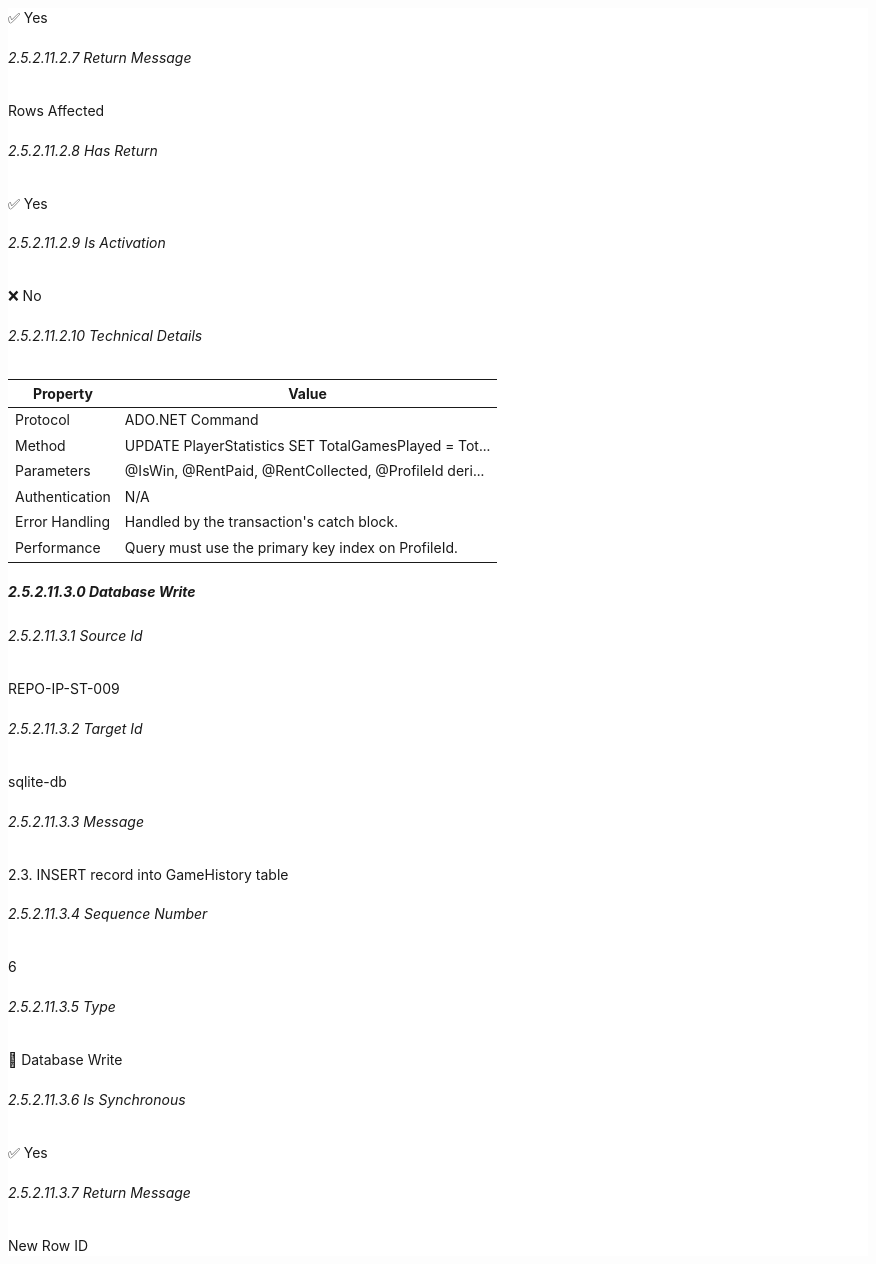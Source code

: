 ✅ Yes

###### 2.5.2.11.2.7 Return Message

Rows Affected

###### 2.5.2.11.2.8 Has Return

✅ Yes

###### 2.5.2.11.2.9 Is Activation

❌ No

###### 2.5.2.11.2.10 Technical Details

| Property | Value |
|----------|-------|
| Protocol | ADO.NET Command |
| Method | UPDATE PlayerStatistics SET TotalGamesPlayed = Tot... |
| Parameters | @IsWin, @RentPaid, @RentCollected, @ProfileId deri... |
| Authentication | N/A |
| Error Handling | Handled by the transaction's catch block. |
| Performance | Query must use the primary key index on ProfileId. |

##### 2.5.2.11.3.0 Database Write

###### 2.5.2.11.3.1 Source Id

REPO-IP-ST-009

###### 2.5.2.11.3.2 Target Id

sqlite-db

###### 2.5.2.11.3.3 Message

2.3. INSERT record into GameHistory table

###### 2.5.2.11.3.4 Sequence Number

6

###### 2.5.2.11.3.5 Type

🔹 Database Write

###### 2.5.2.11.3.6 Is Synchronous

✅ Yes

###### 2.5.2.11.3.7 Return Message

New Row ID
